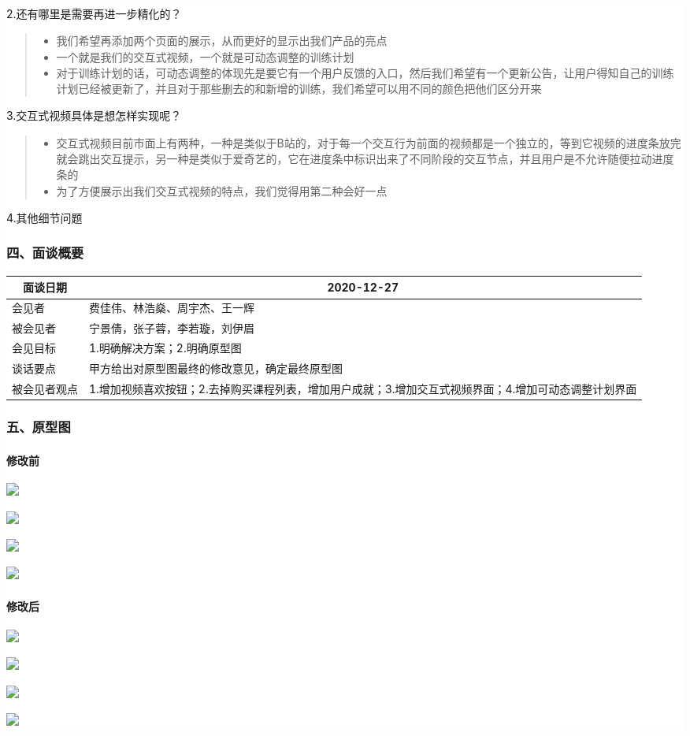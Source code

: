 2.还有哪里是需要再进一步精化的？

> * 我们希望再添加两个页面的展示，从而更好的显示出我们产品的亮点
> * 一个就是我们的交互式视频，一个就是可动态调整的训练计划
> * 对于训练计划的话，可动态调整的体现先是要它有一个用户反馈的入口，然后我们希望有一个更新公告，让用户得知自己的训练计划已经被更新了，并且对于那些删去的和新增的训练，我们希望可以用不同的颜色把他们区分开来

3.交互式视频具体是想怎样实现呢？

> * 交互式视频目前市面上有两种，一种是类似于B站的，对于每一个交互行为前面的视频都是一个独立的，等到它视频的进度条放完就会跳出交互提示，另一种是类似于爱奇艺的，它在进度条中标识出来了不同阶段的交互节点，并且用户是不允许随便拉动进度条的
> * 为了方便展示出我们交互式视频的特点，我们觉得用第二种会好一点

4.其他细节问题

### 四、面谈概要

| 面谈日期     | 2020-12-27                                                   |
| ------------ | ------------------------------------------------------------ |
| 会见者       | 费佳伟、林浩燊、周宇杰、王一辉                               |
| 被会见者     | 宁景倩，张子蓉，李若璇，刘伊眉                               |
| 会见目标     | 1.明确解决方案；2.明确原型图                                 |
| 谈话要点     | 甲方给出对原型图最终的修改意见，确定最终原型图               |
| 被会见者观点 | 1.增加视频喜欢按钮；2.去掉购买课程列表，增加用户成就；3.增加交互式视频界面；4.增加可动态调整计划界面 |

### 五、原型图

#### 修改前

![](https://box.nju.edu.cn/f/3278f8c0f1b54ed69597/?dl=1)

![](https://box.nju.edu.cn/f/3de4c7e0b75c4705a7d1/?dl=1)

![](https://box.nju.edu.cn/f/f6387b5e0517419daf0a/?dl=1)

![](https://box.nju.edu.cn/f/3f66b9b99e6b4a52a71f/?dl=1)

#### 修改后



![](https://box.nju.edu.cn/f/9a4d34ffeca14105b759/?dl=1)

![](https://box.nju.edu.cn/f/7a4ba6ba46ff4307adc5/?dl=1)

![](https://box.nju.edu.cn/f/be8b1260a9a8413bb684/?dl=1)

![](https://box.nju.edu.cn/f/3f03f51151184b0b9ee3/?dl=1)

